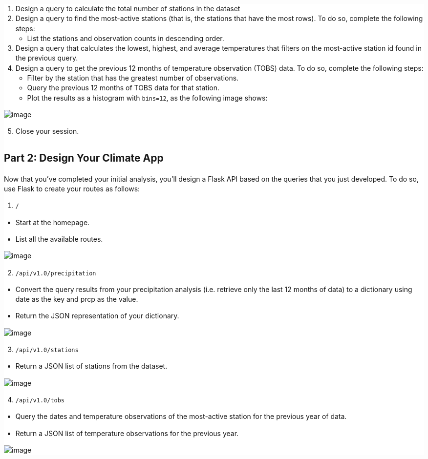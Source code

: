 1. Design a query to calculate the total number of stations in the dataset
2. Design a query to find the most-active stations (that is, the stations that have the most rows). To do so, complete the following steps:
   - List the stations and observation counts in descending order.
3. Design a query that calculates the lowest, highest, and average temperatures that filters on the most-active station id found in the previous query.
4. Design a query to get the previous 12 months of temperature observation (TOBS) data. To do so, complete the following steps: 
   - Filter by the station that has the greatest number of observations.
   - Query the previous 12 months of TOBS data for that station.
   - Plot the results as a histogram with `bins=12`, as the following image shows:


<img width="407" alt="image" src="https://github.com/user-attachments/assets/9b815ec1-ebc6-43bc-8caf-d04d5d62a68b">

5. Close your session.

## Part 2: Design Your Climate App

Now that you’ve completed your initial analysis, you’ll design a Flask API based on the queries that you just developed. To do so, use Flask to create your routes as follows:

1. `/`

- Start at the homepage.

- List all the available routes.

<img width="571" alt="image" src="https://github.com/user-attachments/assets/f445945b-bdda-4d33-8355-6984ba446e6c">


2. `/api/v1.0/precipitation`

- Convert the query results from your precipitation analysis (i.e. retrieve only the last 12 months of data) to a dictionary using date as the key and prcp as the value.

- Return the JSON representation of your dictionary.

<img width="391" alt="image" src="https://github.com/user-attachments/assets/8d7ef6aa-2a3d-44c8-a923-39abbdec1b77">


3. `/api/v1.0/stations`

- Return a JSON list of stations from the dataset.

<img width="391" alt="image" src="https://github.com/user-attachments/assets/399eb16a-6858-454c-97f1-b4007a90f516">


4. `/api/v1.0/tobs`

- Query the dates and temperature observations of the most-active station for the previous year of data.

- Return a JSON list of temperature observations for the previous year.

<img width="343" alt="image" src="https://github.com/user-attachments/assets/280b5e48-c8d2-4c26-9be9-dfb3e1d2b0dd">

